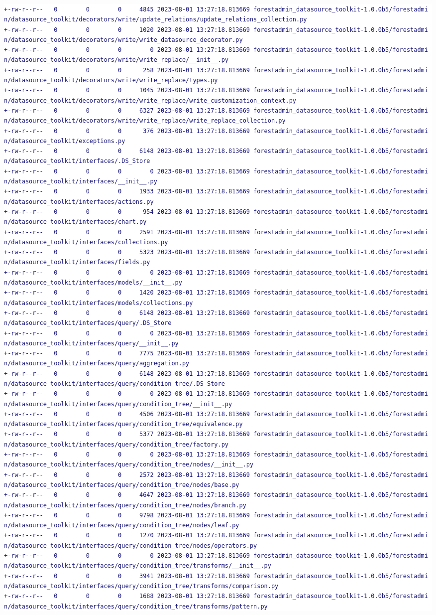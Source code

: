 ```diff
+-rw-r--r--   0        0        0     4845 2023-08-01 13:27:18.813669 forestadmin_datasource_toolkit-1.0.0b5/forestadmin/datasource_toolkit/decorators/write/update_relations/update_relations_collection.py
+-rw-r--r--   0        0        0     1020 2023-08-01 13:27:18.813669 forestadmin_datasource_toolkit-1.0.0b5/forestadmin/datasource_toolkit/decorators/write/write_datasource_decorator.py
+-rw-r--r--   0        0        0        0 2023-08-01 13:27:18.813669 forestadmin_datasource_toolkit-1.0.0b5/forestadmin/datasource_toolkit/decorators/write/write_replace/__init__.py
+-rw-r--r--   0        0        0      258 2023-08-01 13:27:18.813669 forestadmin_datasource_toolkit-1.0.0b5/forestadmin/datasource_toolkit/decorators/write/write_replace/types.py
+-rw-r--r--   0        0        0     1045 2023-08-01 13:27:18.813669 forestadmin_datasource_toolkit-1.0.0b5/forestadmin/datasource_toolkit/decorators/write/write_replace/write_customization_context.py
+-rw-r--r--   0        0        0     6327 2023-08-01 13:27:18.813669 forestadmin_datasource_toolkit-1.0.0b5/forestadmin/datasource_toolkit/decorators/write/write_replace/write_replace_collection.py
+-rw-r--r--   0        0        0      376 2023-08-01 13:27:18.813669 forestadmin_datasource_toolkit-1.0.0b5/forestadmin/datasource_toolkit/exceptions.py
+-rw-r--r--   0        0        0     6148 2023-08-01 13:27:18.813669 forestadmin_datasource_toolkit-1.0.0b5/forestadmin/datasource_toolkit/interfaces/.DS_Store
+-rw-r--r--   0        0        0        0 2023-08-01 13:27:18.813669 forestadmin_datasource_toolkit-1.0.0b5/forestadmin/datasource_toolkit/interfaces/__init__.py
+-rw-r--r--   0        0        0     1933 2023-08-01 13:27:18.813669 forestadmin_datasource_toolkit-1.0.0b5/forestadmin/datasource_toolkit/interfaces/actions.py
+-rw-r--r--   0        0        0      954 2023-08-01 13:27:18.813669 forestadmin_datasource_toolkit-1.0.0b5/forestadmin/datasource_toolkit/interfaces/chart.py
+-rw-r--r--   0        0        0     2591 2023-08-01 13:27:18.813669 forestadmin_datasource_toolkit-1.0.0b5/forestadmin/datasource_toolkit/interfaces/collections.py
+-rw-r--r--   0        0        0     5323 2023-08-01 13:27:18.813669 forestadmin_datasource_toolkit-1.0.0b5/forestadmin/datasource_toolkit/interfaces/fields.py
+-rw-r--r--   0        0        0        0 2023-08-01 13:27:18.813669 forestadmin_datasource_toolkit-1.0.0b5/forestadmin/datasource_toolkit/interfaces/models/__init__.py
+-rw-r--r--   0        0        0     1420 2023-08-01 13:27:18.813669 forestadmin_datasource_toolkit-1.0.0b5/forestadmin/datasource_toolkit/interfaces/models/collections.py
+-rw-r--r--   0        0        0     6148 2023-08-01 13:27:18.813669 forestadmin_datasource_toolkit-1.0.0b5/forestadmin/datasource_toolkit/interfaces/query/.DS_Store
+-rw-r--r--   0        0        0        0 2023-08-01 13:27:18.813669 forestadmin_datasource_toolkit-1.0.0b5/forestadmin/datasource_toolkit/interfaces/query/__init__.py
+-rw-r--r--   0        0        0     7775 2023-08-01 13:27:18.813669 forestadmin_datasource_toolkit-1.0.0b5/forestadmin/datasource_toolkit/interfaces/query/aggregation.py
+-rw-r--r--   0        0        0     6148 2023-08-01 13:27:18.813669 forestadmin_datasource_toolkit-1.0.0b5/forestadmin/datasource_toolkit/interfaces/query/condition_tree/.DS_Store
+-rw-r--r--   0        0        0        0 2023-08-01 13:27:18.813669 forestadmin_datasource_toolkit-1.0.0b5/forestadmin/datasource_toolkit/interfaces/query/condition_tree/__init__.py
+-rw-r--r--   0        0        0     4506 2023-08-01 13:27:18.813669 forestadmin_datasource_toolkit-1.0.0b5/forestadmin/datasource_toolkit/interfaces/query/condition_tree/equivalence.py
+-rw-r--r--   0        0        0     5377 2023-08-01 13:27:18.813669 forestadmin_datasource_toolkit-1.0.0b5/forestadmin/datasource_toolkit/interfaces/query/condition_tree/factory.py
+-rw-r--r--   0        0        0        0 2023-08-01 13:27:18.813669 forestadmin_datasource_toolkit-1.0.0b5/forestadmin/datasource_toolkit/interfaces/query/condition_tree/nodes/__init__.py
+-rw-r--r--   0        0        0     2572 2023-08-01 13:27:18.813669 forestadmin_datasource_toolkit-1.0.0b5/forestadmin/datasource_toolkit/interfaces/query/condition_tree/nodes/base.py
+-rw-r--r--   0        0        0     4647 2023-08-01 13:27:18.813669 forestadmin_datasource_toolkit-1.0.0b5/forestadmin/datasource_toolkit/interfaces/query/condition_tree/nodes/branch.py
+-rw-r--r--   0        0        0     9798 2023-08-01 13:27:18.813669 forestadmin_datasource_toolkit-1.0.0b5/forestadmin/datasource_toolkit/interfaces/query/condition_tree/nodes/leaf.py
+-rw-r--r--   0        0        0     1270 2023-08-01 13:27:18.813669 forestadmin_datasource_toolkit-1.0.0b5/forestadmin/datasource_toolkit/interfaces/query/condition_tree/nodes/operators.py
+-rw-r--r--   0        0        0        0 2023-08-01 13:27:18.813669 forestadmin_datasource_toolkit-1.0.0b5/forestadmin/datasource_toolkit/interfaces/query/condition_tree/transforms/__init__.py
+-rw-r--r--   0        0        0     3941 2023-08-01 13:27:18.813669 forestadmin_datasource_toolkit-1.0.0b5/forestadmin/datasource_toolkit/interfaces/query/condition_tree/transforms/comparison.py
+-rw-r--r--   0        0        0     1688 2023-08-01 13:27:18.813669 forestadmin_datasource_toolkit-1.0.0b5/forestadmin/datasource_toolkit/interfaces/query/condition_tree/transforms/pattern.py
```